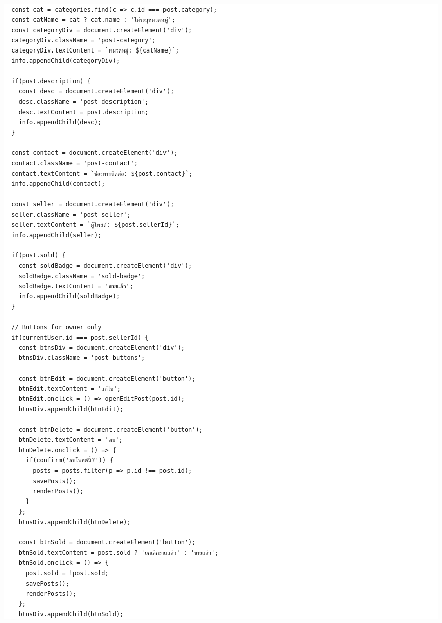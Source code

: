       const cat = categories.find(c => c.id === post.category);
      const catName = cat ? cat.name : 'ไม่ระบุหมวดหมู่';
      const categoryDiv = document.createElement('div');
      categoryDiv.className = 'post-category';
      categoryDiv.textContent = `หมวดหมู่: ${catName}`;
      info.appendChild(categoryDiv);

      if(post.description) {
        const desc = document.createElement('div');
        desc.className = 'post-description';
        desc.textContent = post.description;
        info.appendChild(desc);
      }

      const contact = document.createElement('div');
      contact.className = 'post-contact';
      contact.textContent = `ช่องทางติดต่อ: ${post.contact}`;
      info.appendChild(contact);

      const seller = document.createElement('div');
      seller.className = 'post-seller';
      seller.textContent = `ผู้โพสต์: ${post.sellerId}`;
      info.appendChild(seller);

      if(post.sold) {
        const soldBadge = document.createElement('div');
        soldBadge.className = 'sold-badge';
        soldBadge.textContent = 'ขายแล้ว';
        info.appendChild(soldBadge);
      }

      // Buttons for owner only
      if(currentUser.id === post.sellerId) {
        const btnsDiv = document.createElement('div');
        btnsDiv.className = 'post-buttons';

        const btnEdit = document.createElement('button');
        btnEdit.textContent = 'แก้ไข';
        btnEdit.onclick = () => openEditPost(post.id);
        btnsDiv.appendChild(btnEdit);

        const btnDelete = document.createElement('button');
        btnDelete.textContent = 'ลบ';
        btnDelete.onclick = () => {
          if(confirm('ลบโพสต์นี้?')) {
            posts = posts.filter(p => p.id !== post.id);
            savePosts();
            renderPosts();
          }
        };
        btnsDiv.appendChild(btnDelete);

        const btnSold = document.createElement('button');
        btnSold.textContent = post.sold ? 'ยกเลิกขายแล้ว' : 'ขายแล้ว';
        btnSold.onclick = () => {
          post.sold = !post.sold;
          savePosts();
          renderPosts();
        };
        btnsDiv.appendChild(btnSold);
